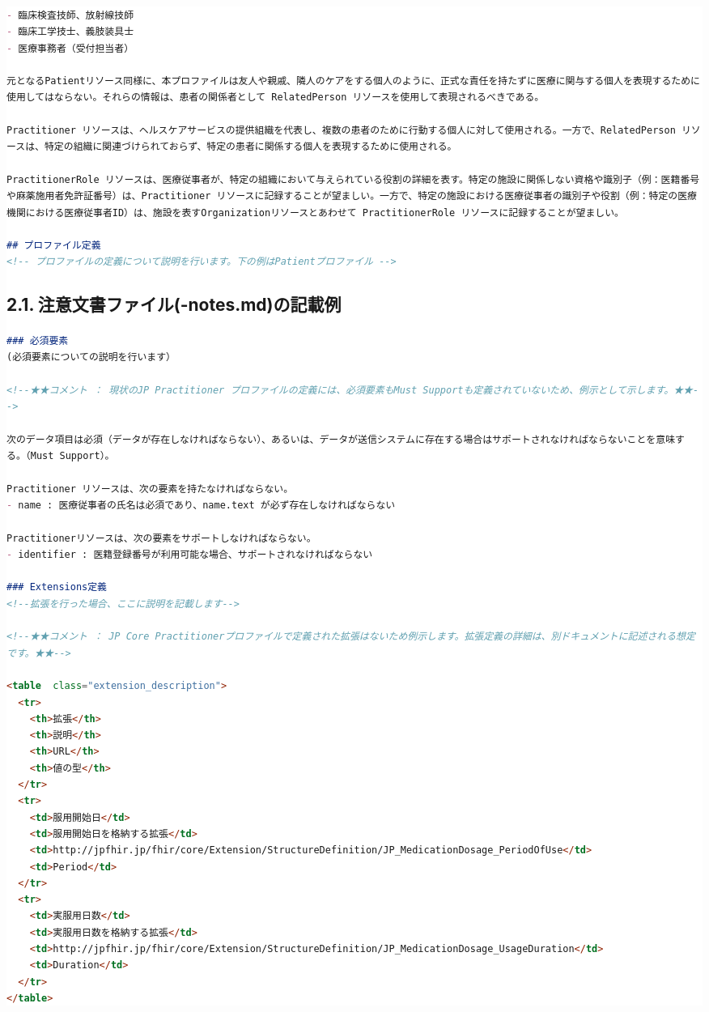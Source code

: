 ``` Markdown
- 臨床検査技師、放射線技師
- 臨床工学技士、義肢装具士
- 医療事務者（受付担当者）

元となるPatientリソース同様に、本プロファイルは友人や親戚、隣人のケアをする個人のように、正式な責任を持たずに医療に関与する個人を表現するために使用してはならない。それらの情報は、患者の関係者として RelatedPerson リソースを使用して表現されるべきである。

Practitioner リソースは、ヘルスケアサービスの提供組織を代表し、複数の患者のために行動する個人に対して使用される。一方で、RelatedPerson リソースは、特定の組織に関連づけられておらず、特定の患者に関係する個人を表現するために使用される。

PractitionerRole リソースは、医療従事者が、特定の組織において与えられている役割の詳細を表す。特定の施設に関係しない資格や識別子（例：医籍番号や麻薬施用者免許証番号）は、Practitioner リソースに記録することが望ましい。一方で、特定の施設における医療従事者の識別子や役割（例：特定の医療機関における医療従事者ID）は、施設を表すOrganizationリソースとあわせて PractitionerRole リソースに記録することが望ましい。

## プロファイル定義
<!-- プロファイルの定義について説明を行います。下の例はPatientプロファイル -->

```


## 2.1. 注意文書ファイル(-notes.md)の記載例
```markdown
### 必須要素
(必須要素についての説明を行います）

<!--★★コメント ： 現状のJP Practitioner プロファイルの定義には、必須要素もMust Supportも定義されていないため、例示として示します。★★-->

次のデータ項目は必須（データが存在しなければならない）、あるいは、データが送信システムに存在する場合はサポートされなければならないことを意味する。（Must Support）。

Practitioner リソースは、次の要素を持たなければならない。
- name : 医療従事者の氏名は必須であり、name.text が必ず存在しなければならない

Practitionerリソースは、次の要素をサポートしなければならない。
- identifier : 医籍登録番号が利用可能な場合、サポートされなければならない

### Extensions定義
<!--拡張を行った場合、ここに説明を記載します-->

<!--★★コメント ： JP Core Practitionerプロファイルで定義された拡張はないため例示します。拡張定義の詳細は、別ドキュメントに記述される想定です。★★-->

<table  class="extension_description">
  <tr>
    <th>拡張</th>
    <th>説明</th>
    <th>URL</th>
    <th>値の型</th>
  </tr>
  <tr>
    <td>服用開始日</td>
    <td>服用開始日を格納する拡張</td>
    <td>http://jpfhir.jp/fhir/core/Extension/StructureDefinition/JP_MedicationDosage_PeriodOfUse</td>
    <td>Period</td>
  </tr>
  <tr>
    <td>実服用日数</td>
    <td>実服用日数を格納する拡張</td>
    <td>http://jpfhir.jp/fhir/core/Extension/StructureDefinition/JP_MedicationDosage_UsageDuration</td>
    <td>Duration</td>
  </tr>
</table>

```